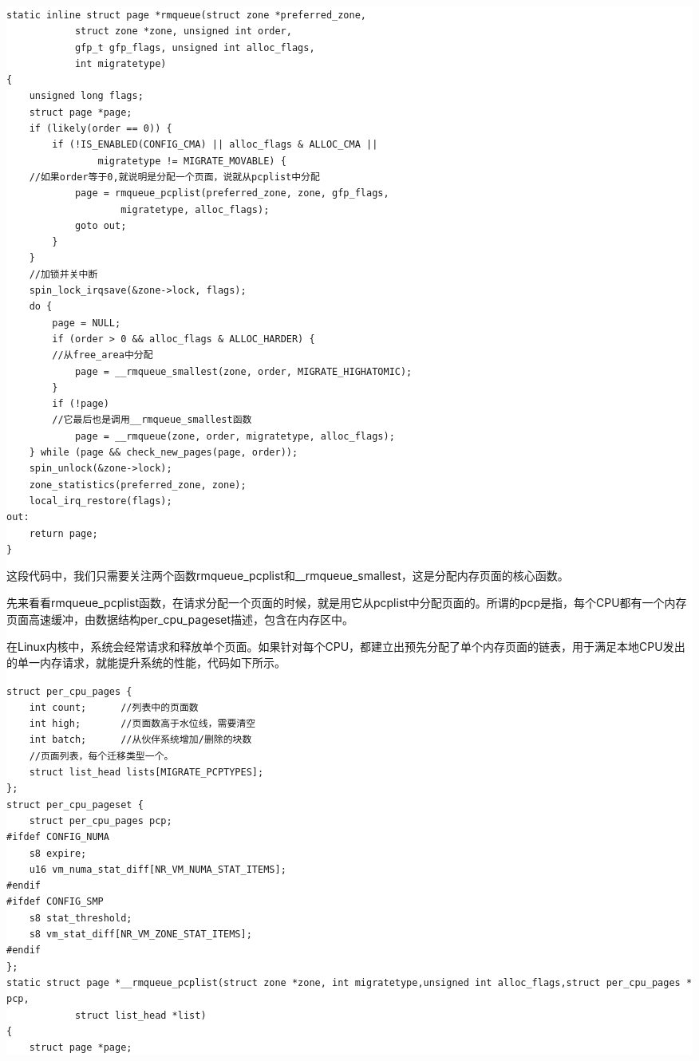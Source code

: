     static inline struct page *rmqueue(struct zone *preferred_zone,
                struct zone *zone, unsigned int order,
                gfp_t gfp_flags, unsigned int alloc_flags,
                int migratetype)
    {
        unsigned long flags;
        struct page *page;
        if (likely(order == 0)) {
            if (!IS_ENABLED(CONFIG_CMA) || alloc_flags & ALLOC_CMA ||
                    migratetype != MIGRATE_MOVABLE) {
        //如果order等于0,就说明是分配一个页面，说就从pcplist中分配
                page = rmqueue_pcplist(preferred_zone, zone, gfp_flags,
                        migratetype, alloc_flags);
                goto out;
            }
        }
        //加锁并关中断 
        spin_lock_irqsave(&zone->lock, flags);
        do {
            page = NULL;
            if (order > 0 && alloc_flags & ALLOC_HARDER) {
            //从free_area中分配
                page = __rmqueue_smallest(zone, order, MIGRATE_HIGHATOMIC);
            }
            if (!page)
            //它最后也是调用__rmqueue_smallest函数
                page = __rmqueue(zone, order, migratetype, alloc_flags);
        } while (page && check_new_pages(page, order));
        spin_unlock(&zone->lock);
        zone_statistics(preferred_zone, zone);
        local_irq_restore(flags);
    out:
        return page;
    }
    

这段代码中，我们只需要关注两个函数rmqueue\_pcplist和\_\_rmqueue\_smallest，这是分配内存页面的核心函数。

先来看看rmqueue\_pcplist函数，在请求分配一个页面的时候，就是用它从pcplist中分配页面的。所谓的pcp是指，每个CPU都有一个内存页面高速缓冲，由数据结构per\_cpu\_pageset描述，包含在内存区中。

在Linux内核中，系统会经常请求和释放单个页面。如果针对每个CPU，都建立出预先分配了单个内存页面的链表，用于满足本地CPU发出的单一内存请求，就能提升系统的性能，代码如下所示。

    struct per_cpu_pages {
        int count;      //列表中的页面数
        int high;       //页面数高于水位线，需要清空
        int batch;      //从伙伴系统增加/删除的块数
        //页面列表，每个迁移类型一个。
        struct list_head lists[MIGRATE_PCPTYPES];
    };
    struct per_cpu_pageset {
        struct per_cpu_pages pcp;
    #ifdef CONFIG_NUMA
        s8 expire;
        u16 vm_numa_stat_diff[NR_VM_NUMA_STAT_ITEMS];
    #endif
    #ifdef CONFIG_SMP
        s8 stat_threshold;
        s8 vm_stat_diff[NR_VM_ZONE_STAT_ITEMS];
    #endif
    };
    static struct page *__rmqueue_pcplist(struct zone *zone, int migratetype,unsigned int alloc_flags,struct per_cpu_pages *pcp,
                struct list_head *list)
    {
        struct page *page;